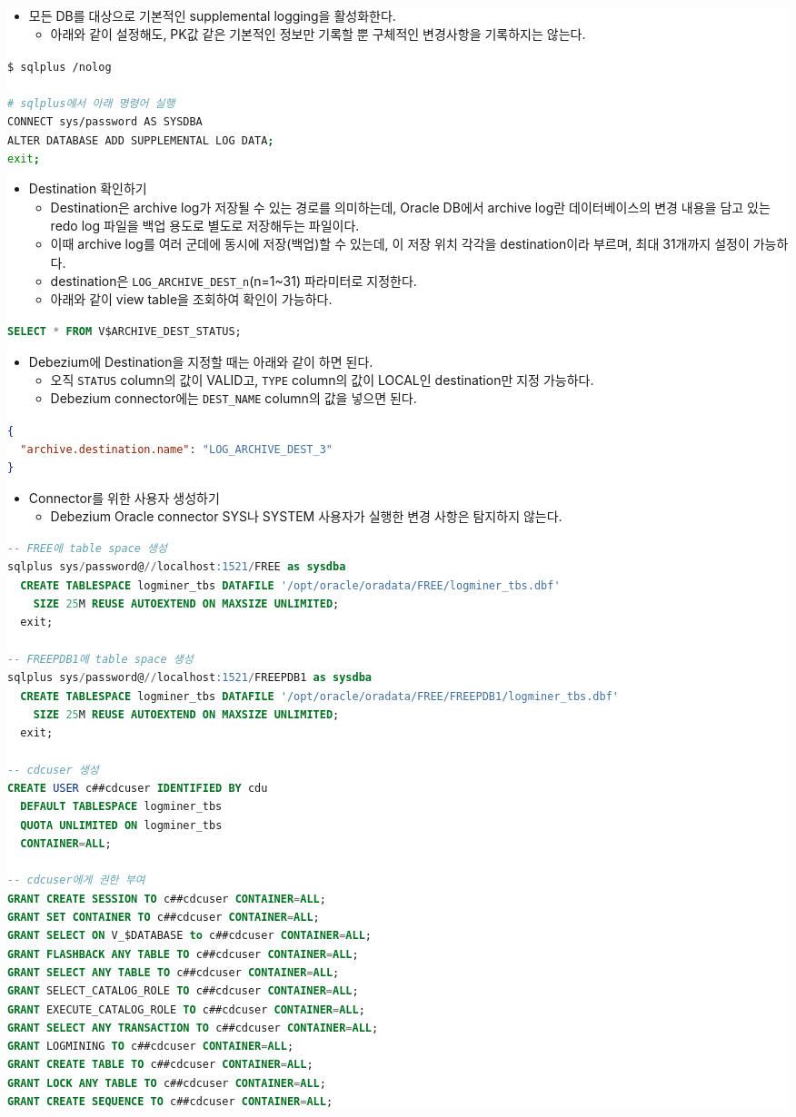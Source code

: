   - 모든 DB를 대상으로 기본적인 supplemental logging을 활성화한다.
    - 아래와 같이 설정해도, PK값 같은 기본적인 정보만 기록할 뿐 구체적인 변경사항을 기록하지는 않는다.
  
  ```bash
  $ sqlplus /nolog
  
  # sqlplus에서 아래 명령어 실행
  CONNECT sys/password AS SYSDBA
  ALTER DATABASE ADD SUPPLEMENTAL LOG DATA;
  exit;
  ```
  
  - Destination 확인하기
    - Destination은 archive log가 저장될 수 있는 경로를 의미하는데, Oracle DB에서 archive log란 데이터베이스의 변경 내용을 담고 있는 redo log 파일을 백업 용도로 별도로 저장해두는 파일이다.
    - 이때 archive log를 여러 군데에 동시에 저장(백업)할 수 있는데, 이 저장 위치 각각을 destination이라 부르며, 최대 31개까지 설정이 가능하다.
    - destination은 `LOG_ARCHIVE_DEST_n`(n=1~31) 파라미터로 지정한다.
    - 아래와 같이 view table을 조회하여 확인이 가능하다.
  
  ```sql
  SELECT * FROM V$ARCHIVE_DEST_STATUS;
  ```
  
  - Debezium에 Destination을 지정할 때는 아래와 같이 하면 된다.
    - 오직 `STATUS` column의 값이 VALID고, `TYPE` column의 값이 LOCAL인 destination만 지정 가능하다.
    - Debezium connector에는 `DEST_NAME` column의 값을 넣으면 된다.
  
  ```json
  {
    "archive.destination.name": "LOG_ARCHIVE_DEST_3"
  }
  ```
  
  - Connector를 위한 사용자 생성하기
    - Debezium Oracle connector SYS나 SYSTEM 사용자가 실행한 변경 사항은 탐지하지 않는다.
  
  ```sql
  -- FREE에 table space 생성
  sqlplus sys/password@//localhost:1521/FREE as sysdba
    CREATE TABLESPACE logminer_tbs DATAFILE '/opt/oracle/oradata/FREE/logminer_tbs.dbf'
      SIZE 25M REUSE AUTOEXTEND ON MAXSIZE UNLIMITED;
    exit;
  
  -- FREEPDB1에 table space 생성
  sqlplus sys/password@//localhost:1521/FREEPDB1 as sysdba
    CREATE TABLESPACE logminer_tbs DATAFILE '/opt/oracle/oradata/FREE/FREEPDB1/logminer_tbs.dbf'
      SIZE 25M REUSE AUTOEXTEND ON MAXSIZE UNLIMITED;
    exit;
  
  -- cdcuser 생성
  CREATE USER c##cdcuser IDENTIFIED BY cdu
    DEFAULT TABLESPACE logminer_tbs
    QUOTA UNLIMITED ON logminer_tbs
    CONTAINER=ALL;
  
  -- cdcuser에게 권한 부여
  GRANT CREATE SESSION TO c##cdcuser CONTAINER=ALL;
  GRANT SET CONTAINER TO c##cdcuser CONTAINER=ALL;
  GRANT SELECT ON V_$DATABASE to c##cdcuser CONTAINER=ALL;
  GRANT FLASHBACK ANY TABLE TO c##cdcuser CONTAINER=ALL;
  GRANT SELECT ANY TABLE TO c##cdcuser CONTAINER=ALL;
  GRANT SELECT_CATALOG_ROLE TO c##cdcuser CONTAINER=ALL;
  GRANT EXECUTE_CATALOG_ROLE TO c##cdcuser CONTAINER=ALL;
  GRANT SELECT ANY TRANSACTION TO c##cdcuser CONTAINER=ALL;
  GRANT LOGMINING TO c##cdcuser CONTAINER=ALL;
  GRANT CREATE TABLE TO c##cdcuser CONTAINER=ALL;
  GRANT LOCK ANY TABLE TO c##cdcuser CONTAINER=ALL;
  GRANT CREATE SEQUENCE TO c##cdcuser CONTAINER=ALL;
  ```